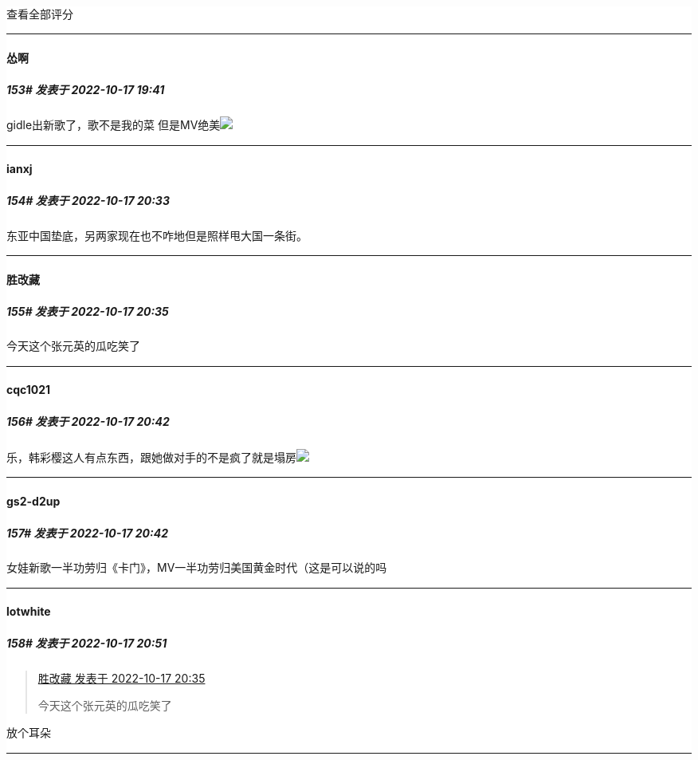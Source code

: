 查看全部评分



*****

####  怂啊  
##### 153#       发表于 2022-10-17 19:41

gidle出新歌了，歌不是我的菜 但是MV绝美<img src="https://static.saraba1st.com/image/smiley/face2017/073.png" referrerpolicy="no-referrer">



*****

####  ianxj  
##### 154#       发表于 2022-10-17 20:33

东亚中国垫底，另两家现在也不咋地但是照样甩大国一条街。

*****

####  胜改藏  
##### 155#       发表于 2022-10-17 20:35

今天这个张元英的瓜吃笑了



*****

####  cqc1021  
##### 156#       发表于 2022-10-17 20:42

乐，韩彩樱这人有点东西，跟她做对手的不是疯了就是塌房<img src="https://static.saraba1st.com/image/smiley/face2017/065.png" referrerpolicy="no-referrer">

*****

####  gs2-d2up  
##### 157#       发表于 2022-10-17 20:42

女娃新歌一半功劳归《卡门》，MV一半功劳归美国黄金时代（这是可以说的吗



*****

####  lotwhite  
##### 158#       发表于 2022-10-17 20:51

<blockquote><a href="httphttps://bbs.saraba1st.com/2b/forum.php?mod=redirect&amp;goto=findpost&amp;pid=57961086&amp;ptid=2099222" target="_blank">胜改藏 发表于 2022-10-17 20:35</a>

今天这个张元英的瓜吃笑了</blockquote>
放个耳朵

*****
